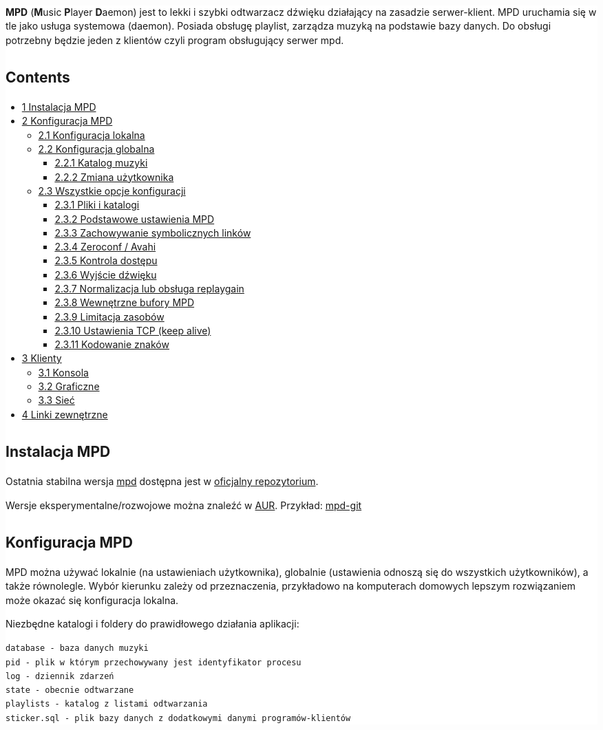 **MPD** (**M**usic **P**layer **D**aemon) jest to lekki i szybki odtwarzacz dźwięku działający na zasadzie serwer-klient. MPD uruchamia się w tle jako usługa systemowa (daemon). Posiada obsługę playlist, zarządza muzyką na podstawie bazy danych. Do obsługi potrzebny będzie jeden z klientów czyli program obsługujący serwer mpd.

## Contents

*   [1 Instalacja MPD](#Instalacja_MPD)
*   [2 Konfiguracja MPD](#Konfiguracja_MPD)
    *   [2.1 Konfiguracja lokalna](#Konfiguracja_lokalna)
    *   [2.2 Konfiguracja globalna](#Konfiguracja_globalna)
        *   [2.2.1 Katalog muzyki](#Katalog_muzyki)
        *   [2.2.2 Zmiana użytkownika](#Zmiana_u.C5.BCytkownika)
    *   [2.3 Wszystkie opcje konfiguracji](#Wszystkie_opcje_konfiguracji)
        *   [2.3.1 Pliki i katalogi](#Pliki_i_katalogi)
        *   [2.3.2 Podstawowe ustawienia MPD](#Podstawowe_ustawienia_MPD)
        *   [2.3.3 Zachowywanie symbolicznych linków](#Zachowywanie_symbolicznych_link.C3.B3w)
        *   [2.3.4 Zeroconf / Avahi](#Zeroconf_.2F_Avahi)
        *   [2.3.5 Kontrola dostępu](#Kontrola_dost.C4.99pu)
        *   [2.3.6 Wyjście dźwięku](#Wyj.C5.9Bcie_d.C5.BAwi.C4.99ku)
        *   [2.3.7 Normalizacja lub obsługa replaygain](#Normalizacja_lub_obs.C5.82uga_replaygain)
        *   [2.3.8 Wewnętrzne bufory MPD](#Wewn.C4.99trzne_bufory_MPD)
        *   [2.3.9 Limitacja zasobów](#Limitacja_zasob.C3.B3w)
        *   [2.3.10 Ustawienia TCP (keep alive)](#Ustawienia_TCP_.28keep_alive.29)
        *   [2.3.11 Kodowanie znaków](#Kodowanie_znak.C3.B3w)
*   [3 Klienty](#Klienty)
    *   [3.1 Konsola](#Konsola)
    *   [3.2 Graficzne](#Graficzne)
    *   [3.3 Sieć](#Sie.C4.87)
*   [4 Linki zewnętrzne](#Linki_zewn.C4.99trzne)

## Instalacja MPD

Ostatnia stabilna wersja [mpd](https://www.archlinux.org/packages/?name=mpd) dostępna jest w [oficjalny repozytorium](/index.php?title=Official_repositories_(Polski)&action=edit&redlink=1 "Official repositories (Polski) (page does not exist)").

Wersje eksperymentalne/rozwojowe można znaleźć w [AUR](/index.php/AUR_(Polski) "AUR (Polski)"). Przykład: [mpd-git](/index.php/AUR "AUR")

## Konfiguracja MPD

MPD można używać lokalnie (na ustawieniach użytkownika), globalnie (ustawienia odnoszą się do wszystkich użytkowników), a także równolegle. Wybór kierunku zależy od przeznaczenia, przykładowo na komputerach domowych lepszym rozwiązaniem może okazać się konfiguracja lokalna.

Niezbędne katalogi i foldery do prawidłowego działania aplikacji:

```
database - baza danych muzyki
pid - plik w którym przechowywany jest identyfikator procesu
log - dziennik zdarzeń
state - obecnie odtwarzane
playlists - katalog z listami odtwarzania
sticker.sql - plik bazy danych z dodatkowymi danymi programów-klientów

```
